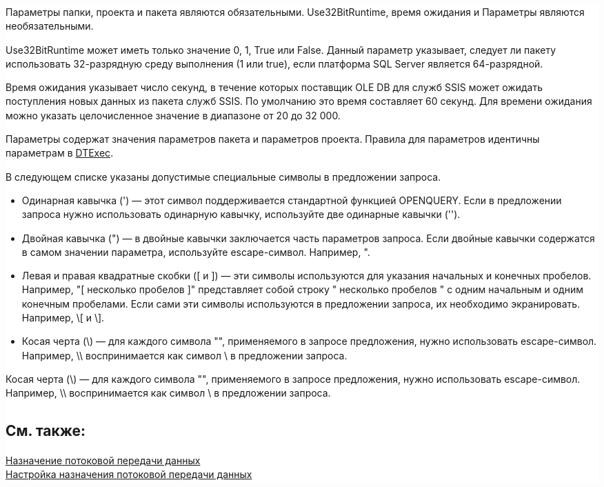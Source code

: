  Параметры папки, проекта и пакета являются обязательными. Use32BitRuntime, время ожидания и Параметры являются необязательными.  
  
 Use32BitRuntime может иметь только значение 0, 1, True или False. Данный параметр указывает, следует ли пакету использовать 32-разрядную среду выполнения (1 или true), если платформа SQL Server является 64-разрядной.  
  
 Время ожидания указывает число секунд, в течение которых поставщик OLE DB для служб SSIS может ожидать поступления новых данных из пакета служб SSIS. По умолчанию это время составляет 60 секунд. Для времени ожидания можно указать целочисленное значение в диапазоне от 20 до 32 000.  
  
 Параметры содержат значения параметров пакета и параметров проекта. Правила для параметров идентичны параметрам в [DTExec](https://msdn.microsoft.com/library/hh231187.aspx).  
  
 В следующем списке указаны допустимые специальные символы в предложении запроса.  
  
-   Одинарная кавычка (') — этот символ поддерживается стандартной функцией OPENQUERY. Если в предложении запроса нужно использовать одинарную кавычку, используйте две одинарные кавычки ('').  
  
-   Двойная кавычка (") — в двойные кавычки заключается часть параметров запроса. Если двойные кавычки содержатся в самом значении параметра, используйте escape-символ. Например, \".  
  
-   Левая и правая квадратные скобки ([ и ]) — эти символы используются для указания начальных и конечных пробелов. Например, "[ несколько пробелов ]" представляет собой строку " несколько пробелов " с одним начальным и одним конечным пробелами. Если сами эти символы используются в предложении запроса, их необходимо экранировать. Например, \\[ и \\].  
  
-   Косая черта (\\) — для каждого символа "\", применяемого в запросе предложения, нужно использовать escape-символ. Например, \\\ воспринимается как символ \ в предложении запроса.  
  
 Косая черта (\\) — для каждого символа "\", применяемого в запросе предложения, нужно использовать escape-символ. Например, \\\ воспринимается как символ \ в предложении запроса.  
  
## <a name="see-also"></a>См. также:  
 [Назначение потоковой передачи данных](../../integration-services/data-flow/data-streaming-destination.md)   
 [Настройка назначения потоковой передачи данных](../../integration-services/data-flow/configure-data-streaming-destination.md)  
  
  
